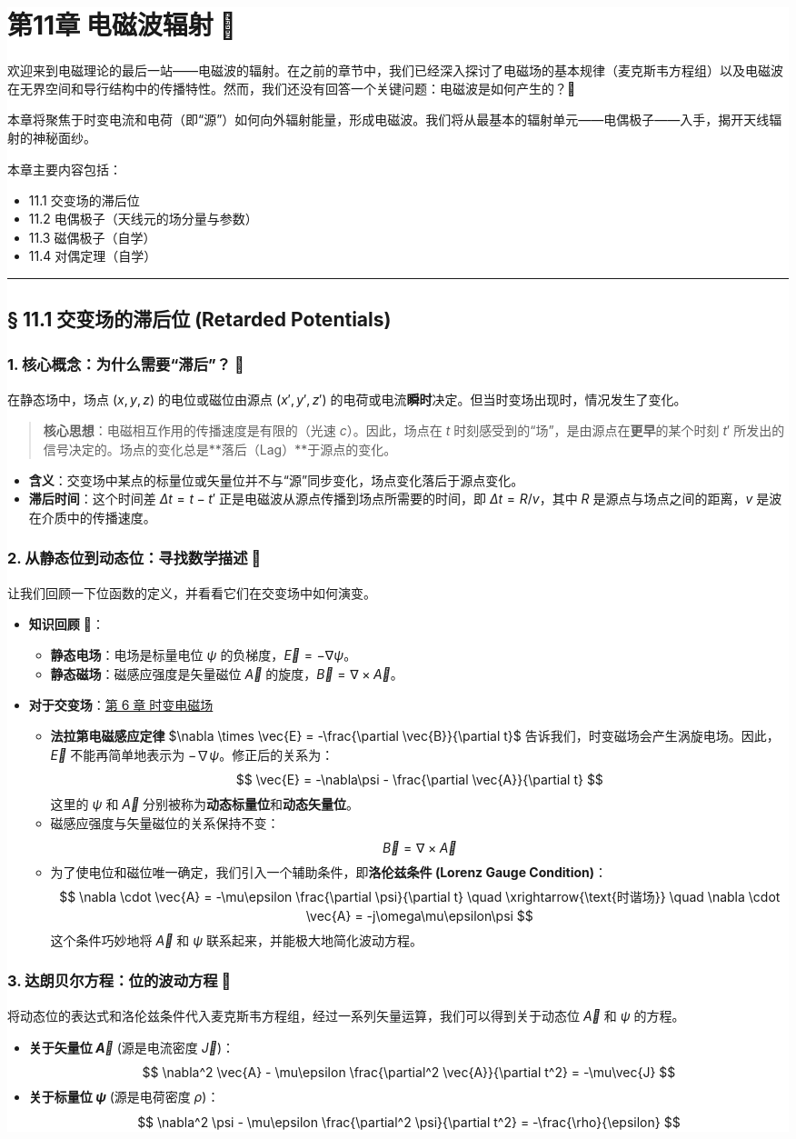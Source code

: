 # 第11章 电磁波辐射 📡

欢迎来到电磁理论的最后一站——电磁波的辐射。在之前的章节中，我们已经深入探讨了电磁场的基本规律（麦克斯韦方程组）以及电磁波在无界空间和导行结构中的传播特性。然而，我们还没有回答一个关键问题：电磁波是如何产生的？🤔

本章将聚焦于时变电流和电荷（即“源”）如何向外辐射能量，形成电磁波。我们将从最基本的辐射单元——电偶极子——入手，揭开天线辐射的神秘面纱。

本章主要内容包括：
*   11.1 交变场的滞后位
*   11.2 电偶极子（天线元的场分量与参数）
*   11.3 磁偶极子（自学）
*   11.4 对偶定理（自学）

---

## § 11.1 交变场的滞后位 (Retarded Potentials)

### 1. 核心概念：为什么需要“滞后”？ 🤔

在静态场中，场点 $(x, y, z)$ 的电位或磁位由源点 $(x', y', z')$ 的电荷或电流**瞬时**决定。但当时变场出现时，情况发生了变化。

> **核心思想**：电磁相互作用的传播速度是有限的（光速 $c$）。因此，场点在 $t$ 时刻感受到的“场”，是由源点在**更早**的某个时刻 $t'$ 所发出的信号决定的。场点的变化总是**落后（Lag）**于源点的变化。

*   **含义**：交变场中某点的标量位或矢量位并不与“源”同步变化，场点变化落后于源点变化。
*   **滞后时间**：这个时间差 $\Delta t = t - t'$ 正是电磁波从源点传播到场点所需要的时间，即 $\Delta t = R/v$，其中 $R$ 是源点与场点之间的距离，$v$ 是波在介质中的传播速度。

### 2. 从静态位到动态位：寻找数学描述 🧠

让我们回顾一下位函数的定义，并看看它们在交变场中如何演变。

*   **知识回顾** 🧠：
    *   **静态电场**：电场是标量电位 $\psi$ 的负梯度，$\vec{E} = -\nabla\psi$。
    *   **静态磁场**：磁感应强度是矢量磁位 $\vec{A}$ 的旋度，$\vec{B} = \nabla \times \vec{A}$。

*   **对于交变场**：[第 6 章 时变电磁场](../第六章/第%206%20章%20时变电磁场.md)
    *   **法拉第电磁感应定律** $\nabla \times \vec{E} = -\frac{\partial \vec{B}}{\partial t}$ 告诉我们，时变磁场会产生涡旋电场。因此，$\vec{E}$ 不能再简单地表示为 $-\nabla\psi$。修正后的关系为：
        $$ \vec{E} = -\nabla\psi - \frac{\partial \vec{A}}{\partial t} $$
        这里的 $\psi$ 和 $\vec{A}$ 分别被称为**动态标量位**和**动态矢量位**。
    *   磁感应强度与矢量磁位的关系保持不变：
        $$ \vec{B} = \nabla \times \vec{A} $$
    *   为了使电位和磁位唯一确定，我们引入一个辅助条件，即**洛伦兹条件 (Lorenz Gauge Condition)**：
        $$ \nabla \cdot \vec{A} = -\mu\epsilon \frac{\partial \psi}{\partial t} \quad \xrightarrow{\text{时谐场}} \quad \nabla \cdot \vec{A} = -j\omega\mu\epsilon\psi $$
        这个条件巧妙地将 $\vec{A}$ 和 $\psi$ 联系起来，并能极大地简化波动方程。

### 3. 达朗贝尔方程：位的波动方程 🌊

将动态位的表达式和洛伦兹条件代入麦克斯韦方程组，经过一系列矢量运算，我们可以得到关于动态位 $\vec{A}$ 和 $\psi$ 的方程。

*   **关于矢量位 $\vec{A}$** (源是电流密度 $\vec{J}$)：
    $$ \nabla^2 \vec{A} - \mu\epsilon \frac{\partial^2 \vec{A}}{\partial t^2} = -\mu\vec{J} $$
*   **关于标量位 $\psi$** (源是电荷密度 $\rho$)：
    $$ \nabla^2 \psi - \mu\epsilon \frac{\partial^2 \psi}{\partial t^2} = -\frac{\rho}{\epsilon} $$
